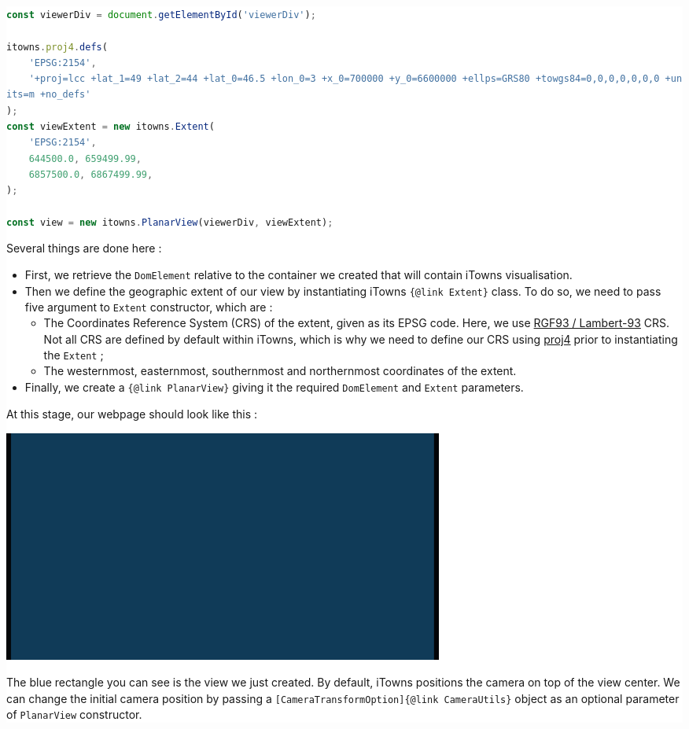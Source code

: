 ```js
const viewerDiv = document.getElementById('viewerDiv');

itowns.proj4.defs(
    'EPSG:2154',
    '+proj=lcc +lat_1=49 +lat_2=44 +lat_0=46.5 +lon_0=3 +x_0=700000 +y_0=6600000 +ellps=GRS80 +towgs84=0,0,0,0,0,0,0 +units=m +no_defs'
);
const viewExtent = new itowns.Extent(
    'EPSG:2154',
    644500.0, 659499.99,
    6857500.0, 6867499.99,
);

const view = new itowns.PlanarView(viewerDiv, viewExtent);
```

Several things are done here :
- First, we retrieve the `DomElement` relative to the container we created that will contain iTowns visualisation.
- Then we define the geographic extent of our view by instantiating iTowns `{@link Extent}` class.
To do so, we need to pass five argument to `Extent` constructor, which are :
  - The Coordinates Reference System (CRS) of the extent, given as its EPSG code.
    Here, we use [RGF93 / Lambert-93](https://epsg.io/2154) CRS.
    Not all CRS are defined by default within iTowns, which is why we need to define our CRS using [proj4](https://proj.org/) prior to instantiating the `Extent` ;
  - The westernmost, easternmost, southernmost and northernmost coordinates of the extent.
- Finally, we create a `{@link PlanarView}` giving it the required `DomElement` and `Extent` parameters.
    
At this stage, our webpage should look like this : 

![Simple PlanarView](images/Raster-data-Lambert93-1.png)

The blue rectangle you can see is the view we just created.
By default, iTowns positions the camera on top of the view center.
We can change the initial camera position by passing a `[CameraTransformOption]{@link CameraUtils}` object as an optional parameter of `PlanarView` constructor.

